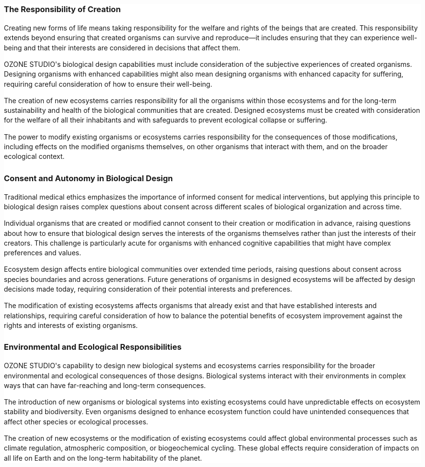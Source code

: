 ### The Responsibility of Creation

Creating new forms of life means taking responsibility for the welfare and rights of the beings that are created. This responsibility extends beyond ensuring that created organisms can survive and reproduce—it includes ensuring that they can experience well-being and that their interests are considered in decisions that affect them.

OZONE STUDIO's biological design capabilities must include consideration of the subjective experiences of created organisms. Designing organisms with enhanced capabilities might also mean designing organisms with enhanced capacity for suffering, requiring careful consideration of how to ensure their well-being.

The creation of new ecosystems carries responsibility for all the organisms within those ecosystems and for the long-term sustainability and health of the biological communities that are created. Designed ecosystems must be created with consideration for the welfare of all their inhabitants and with safeguards to prevent ecological collapse or suffering.

The power to modify existing organisms or ecosystems carries responsibility for the consequences of those modifications, including effects on the modified organisms themselves, on other organisms that interact with them, and on the broader ecological context.

### Consent and Autonomy in Biological Design

Traditional medical ethics emphasizes the importance of informed consent for medical interventions, but applying this principle to biological design raises complex questions about consent across different scales of biological organization and across time.

Individual organisms that are created or modified cannot consent to their creation or modification in advance, raising questions about how to ensure that biological design serves the interests of the organisms themselves rather than just the interests of their creators. This challenge is particularly acute for organisms with enhanced cognitive capabilities that might have complex preferences and values.

Ecosystem design affects entire biological communities over extended time periods, raising questions about consent across species boundaries and across generations. Future generations of organisms in designed ecosystems will be affected by design decisions made today, requiring consideration of their potential interests and preferences.

The modification of existing ecosystems affects organisms that already exist and that have established interests and relationships, requiring careful consideration of how to balance the potential benefits of ecosystem improvement against the rights and interests of existing organisms.

### Environmental and Ecological Responsibilities

OZONE STUDIO's capability to design new biological systems and ecosystems carries responsibility for the broader environmental and ecological consequences of those designs. Biological systems interact with their environments in complex ways that can have far-reaching and long-term consequences.

The introduction of new organisms or biological systems into existing ecosystems could have unpredictable effects on ecosystem stability and biodiversity. Even organisms designed to enhance ecosystem function could have unintended consequences that affect other species or ecological processes.

The creation of new ecosystems or the modification of existing ecosystems could affect global environmental processes such as climate regulation, atmospheric composition, or biogeochemical cycling. These global effects require consideration of impacts on all life on Earth and on the long-term habitability of the planet.
